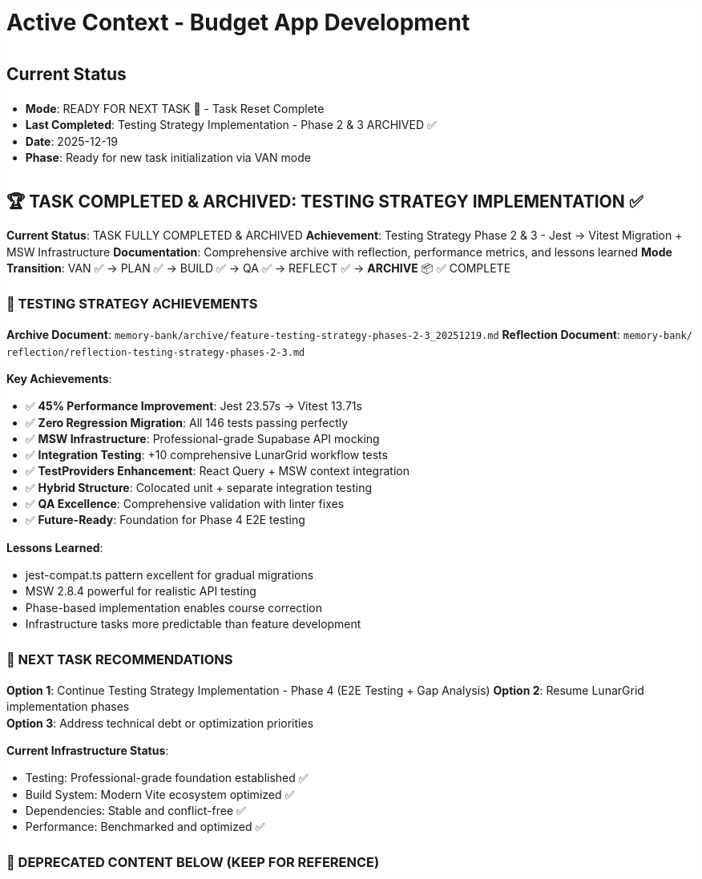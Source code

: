 # Active Context - Budget App Development

## Current Status
- **Mode**: READY FOR NEXT TASK 🚀 - Task Reset Complete
- **Last Completed**: Testing Strategy Implementation - Phase 2 & 3 ARCHIVED ✅
- **Date**: 2025-12-19
- **Phase**: Ready for new task initialization via VAN mode

## 🏆 TASK COMPLETED & ARCHIVED: TESTING STRATEGY IMPLEMENTATION ✅

**Current Status**: TASK FULLY COMPLETED & ARCHIVED
**Achievement**: Testing Strategy Phase 2 & 3 - Jest → Vitest Migration + MSW Infrastructure
**Documentation**: Comprehensive archive with reflection, performance metrics, and lessons learned
**Mode Transition**: VAN ✅ → PLAN ✅ → BUILD ✅ → QA ✅ → REFLECT ✅ → **ARCHIVE** 📦 ✅ COMPLETE

### 🎯 TESTING STRATEGY ACHIEVEMENTS

**Archive Document**: `memory-bank/archive/feature-testing-strategy-phases-2-3_20251219.md`
**Reflection Document**: `memory-bank/reflection/reflection-testing-strategy-phases-2-3.md`

**Key Achievements**:
- ✅ **45% Performance Improvement**: Jest 23.57s → Vitest 13.71s
- ✅ **Zero Regression Migration**: All 146 tests passing perfectly  
- ✅ **MSW Infrastructure**: Professional-grade Supabase API mocking
- ✅ **Integration Testing**: +10 comprehensive LunarGrid workflow tests
- ✅ **TestProviders Enhancement**: React Query + MSW context integration
- ✅ **Hybrid Structure**: Colocated unit + separate integration testing
- ✅ **QA Excellence**: Comprehensive validation with linter fixes
- ✅ **Future-Ready**: Foundation for Phase 4 E2E testing

**Lessons Learned**:
- jest-compat.ts pattern excellent for gradual migrations
- MSW 2.8.4 powerful for realistic API testing
- Phase-based implementation enables course correction
- Infrastructure tasks more predictable than feature development

### 🚀 NEXT TASK RECOMMENDATIONS

**Option 1**: Continue Testing Strategy Implementation - Phase 4 (E2E Testing + Gap Analysis)
**Option 2**: Resume LunarGrid implementation phases  
**Option 3**: Address technical debt or optimization priorities

**Current Infrastructure Status**:
- Testing: Professional-grade foundation established ✅
- Build System: Modern Vite ecosystem optimized ✅
- Dependencies: Stable and conflict-free ✅
- Performance: Benchmarked and optimized ✅

### 🎯 DEPRECATED CONTENT BELOW (KEEP FOR REFERENCE)
